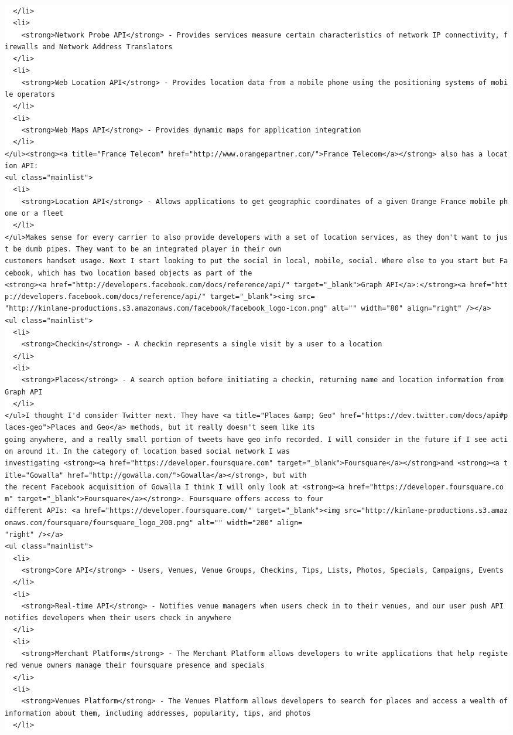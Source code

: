       </li>
      <li>
        <strong>Network Probe API</strong> - Provides services measure certain characteristics of network IP connectivity, firewalls and Network Address Translators
      </li>
      <li>
        <strong>Web Location API</strong> - Provides location data from a mobile phone using the positioning systems of mobile operators
      </li>
      <li>
        <strong>Web Maps API</strong> - Provides dynamic maps for application integration
      </li>
    </ul><strong><a title="France Telecom" href="http://www.orangepartner.com/">France Telecom</a></strong> also has a location API:
    <ul class="mainlist">
      <li>
        <strong>Location API</strong> - Allows applications to get geographic coordinates of a given Orange France mobile phone or a fleet
      </li>
    </ul>Makes sense for every carrier to also provide developers with a set of location services, as they don't want to just be dumb pipes. They want to be an integrated player in their own
    customers handset usage. Next I start looking to put the social in local, mobile, social. Where else to you start but Facebook, which has two location based objects as part of the
    <strong><a href="http://developers.facebook.com/docs/reference/api/" target="_blank">Graph API</a>:</strong><a href="http://developers.facebook.com/docs/reference/api/" target="_blank"><img src=
    "http://kinlane-productions.s3.amazonaws.com/facebook/facebook_logo-icon.png" alt="" width="80" align="right" /></a>
    <ul class="mainlist">
      <li>
        <strong>Checkin</strong> - A checkin represents a single visit by a user to a location
      </li>
      <li>
        <strong>Places</strong> - A search option before initiating a checkin, returning name and location information from Graph API
      </li>
    </ul>I thought I'd consider Twitter next. They have <a title="Places &amp; Geo" href="https://dev.twitter.com/docs/api#places-geo">Places and Geo</a> methods, but it really doesn't seem like its
    going anywhere, and a really small portion of tweets have geo info recorded. I will consider in the future if I see action around it. In the category of location based social network I was
    investigating <strong><a href="https://developer.foursquare.com" target="_blank">Foursquare</a></strong>and <strong><a title="Gowalla" href="http://gowalla.com/">Gowalla</a></strong>, but with
    the recent Facebook acquisition of Gowalla I think I will only look at <strong><a href="https://developer.foursquare.com" target="_blank">Foursquare</a></strong>. Foursquare offers access to four
    different APIs: <a href="https://developer.foursquare.com/" target="_blank"><img src="http://kinlane-productions.s3.amazonaws.com/foursquare/foursquare_logo_200.png" alt="" width="200" align=
    "right" /></a>
    <ul class="mainlist">
      <li>
        <strong>Core API</strong> - Users, Venues, Venue Groups, Checkins, Tips, Lists, Photos, Specials, Campaigns, Events
      </li>
      <li>
        <strong>Real-time API</strong> - Notifies venue managers when users check in to their venues, and our user push API notifies developers when their users check in anywhere
      </li>
      <li>
        <strong>Merchant Platform</strong> - The Merchant Platform allows developers to write applications that help registered venue owners manage their foursquare presence and specials
      </li>
      <li>
        <strong>Venues Platform</strong> - The Venues Platform allows developers to search for places and access a wealth of information about them, including addresses, popularity, tips, and photos
      </li>